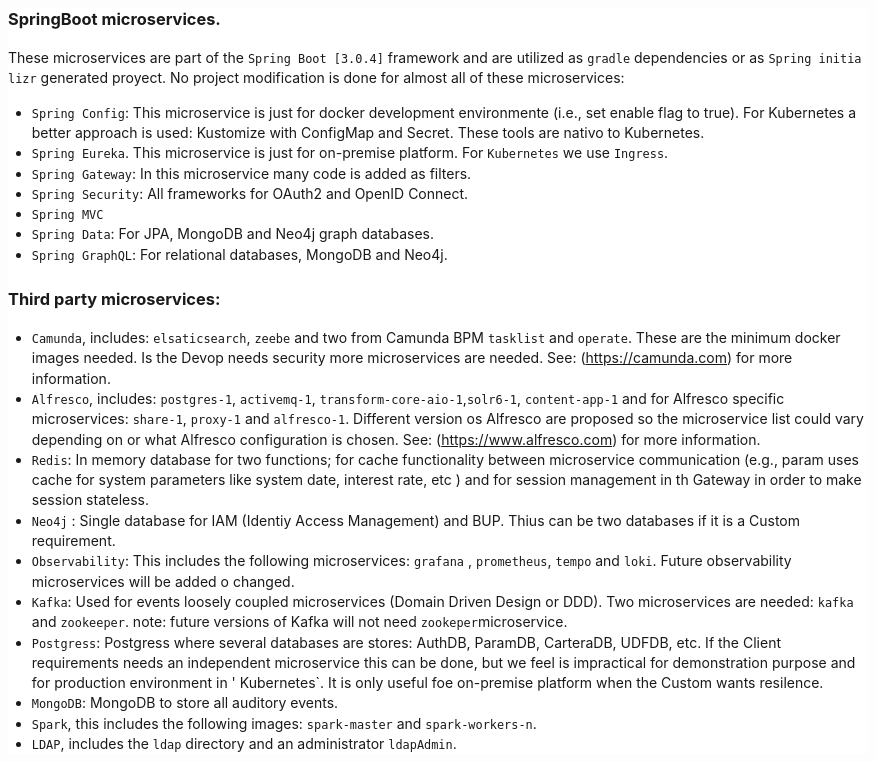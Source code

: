 
### SpringBoot microservices.

These microservices are part of the ``Spring Boot [3.0.4]`` framework and are utilized as `gradle` dependencies or as `Spring initializr` generated proyect.
No project modification is done for almost all of these microservices:

* `Spring Config`: This microservice is just for docker development environmente (i.e., set enable flag to true). For
Kubernetes a better approach is used: Kustomize with ConfigMap and Secret. These tools are nativo to Kubernetes.
* `Spring Eureka`. This microservice is just for on-premise platform. For `Kubernetes` we use `Ingress`.
* `Spring Gateway`: In this microservice many code is added as filters.
* `Spring Security`: All frameworks for OAuth2 and OpenID Connect.
* `Spring MVC`
* `Spring Data`: For JPA, MongoDB and Neo4j graph databases.
* `Spring GraphQL`: For relational databases, MongoDB and Neo4j.


### Third party microservices:

* `Camunda`, includes: `elsaticsearch`, `zeebe` and two from Camunda BPM `tasklist` and `operate`. These are the minimum
docker images needed. Is the  Devop needs security more microservices are needed. See: (https://camunda.com) for more information.
* `Alfresco`, includes: `postgres-1`, `activemq-1`, `transform-core-aio-1`,`solr6-1`, `content-app-1` and for Alfresco
 specific microservices: `share-1`, `proxy-1` and `alfresco-1`. Different version os Alfresco are proposed so the  microservice list could vary
 depending on or what Alfresco configuration is chosen. See: (https://www.alfresco.com) for more information. 
* `Redis`: In memory database for two functions; for cache functionality between microservice communication (e.g., param 
  uses cache for  system parameters like system date, interest rate, etc ) and for session management in th Gateway in order to make session stateless.
* `Neo4j` : Single database for IAM (Identiy Access Management) and BUP. Thius can be two databases if it is a Custom requirement.
* `Observability`: This includes the following microservices: `grafana` , `prometheus`, `tempo` and `loki`. Future
observability microservices will be added o changed.
* `Kafka`: Used for events loosely coupled microservices (Domain Driven Design or DDD). Two microservices are needed:
`kafka` and `zookeeper`. note: future versions of Kafka will not need `zookeper`microservice.
* `Postgress`: Postgress where several databases are stores: AuthDB, ParamDB, CarteraDB, UDFDB, etc. If the Client requirements
needs an independent microservice this can be done, but we feel is impractical for demonstration purpose and for
production environment in ' Kubernetes`. It is only useful foe on-premise platform when the Custom wants resilence.
* `MongoDB`: MongoDB to store all auditory events.
* `Spark`, this includes the following images: `spark-master` and `spark-workers-n`.
* `LDAP`, includes the `ldap` directory and an administrator `ldapAdmin`.
